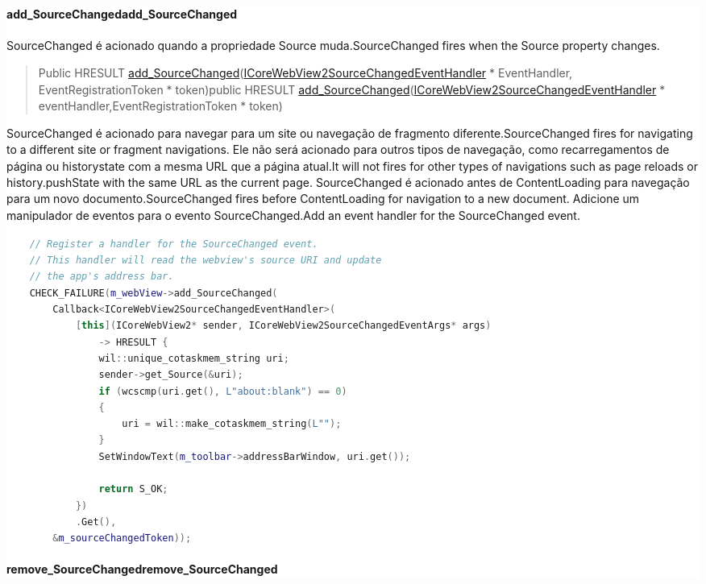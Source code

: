 #### <span data-ttu-id="d1c59-333">add_SourceChanged</span><span class="sxs-lookup"><span data-stu-id="d1c59-333">add_SourceChanged</span></span> 

<span data-ttu-id="d1c59-334">SourceChanged é acionado quando a propriedade Source muda.</span><span class="sxs-lookup"><span data-stu-id="d1c59-334">SourceChanged fires when the Source property changes.</span></span>

> <span data-ttu-id="d1c59-335">Public HRESULT [add_SourceChanged](#add_sourcechanged)([ICoreWebView2SourceChangedEventHandler](ICoreWebView2SourceChangedEventHandler.md) \* EventHandler, EventRegistrationToken \* token)</span><span class="sxs-lookup"><span data-stu-id="d1c59-335">public HRESULT [add_SourceChanged](#add_sourcechanged)([ICoreWebView2SourceChangedEventHandler](ICoreWebView2SourceChangedEventHandler.md) \* eventHandler,EventRegistrationToken \* token)</span></span>

<span data-ttu-id="d1c59-336">SourceChanged é acionado para navegar para um site ou navegação de fragmento diferente.</span><span class="sxs-lookup"><span data-stu-id="d1c59-336">SourceChanged fires for navigating to a different site or fragment navigations.</span></span> <span data-ttu-id="d1c59-337">Ele não será acionado para outros tipos de navegação, como recarregamentos de página ou historystate com a mesma URL que a página atual.</span><span class="sxs-lookup"><span data-stu-id="d1c59-337">It will not fires for other types of navigations such as page reloads or history.pushState with the same URL as the current page.</span></span> <span data-ttu-id="d1c59-338">SourceChanged é acionado antes de ContentLoading para navegação para um novo documento.</span><span class="sxs-lookup"><span data-stu-id="d1c59-338">SourceChanged fires before ContentLoading for navigation to a new document.</span></span> <span data-ttu-id="d1c59-339">Adicione um manipulador de eventos para o evento SourceChanged.</span><span class="sxs-lookup"><span data-stu-id="d1c59-339">Add an event handler for the SourceChanged event.</span></span> 

```cpp
    // Register a handler for the SourceChanged event.
    // This handler will read the webview's source URI and update
    // the app's address bar.
    CHECK_FAILURE(m_webView->add_SourceChanged(
        Callback<ICoreWebView2SourceChangedEventHandler>(
            [this](ICoreWebView2* sender, ICoreWebView2SourceChangedEventArgs* args)
                -> HRESULT {
                wil::unique_cotaskmem_string uri;
                sender->get_Source(&uri);
                if (wcscmp(uri.get(), L"about:blank") == 0)
                {
                    uri = wil::make_cotaskmem_string(L"");
                }
                SetWindowText(m_toolbar->addressBarWindow, uri.get());

                return S_OK;
            })
            .Get(),
        &m_sourceChangedToken));
```

#### <span data-ttu-id="d1c59-340">remove_SourceChanged</span><span class="sxs-lookup"><span data-stu-id="d1c59-340">remove_SourceChanged</span></span> 
